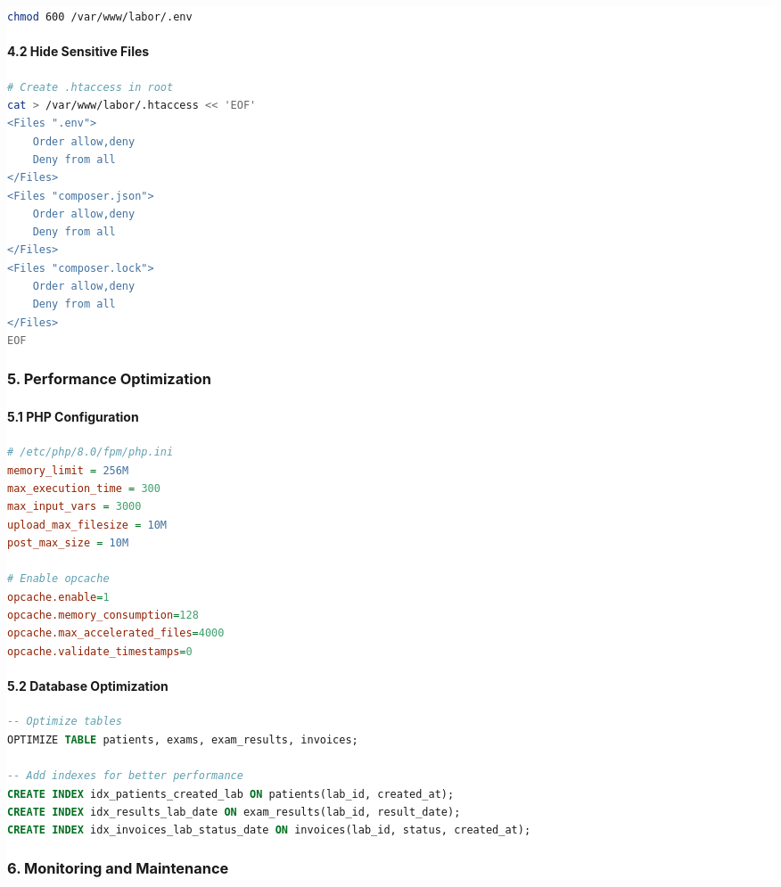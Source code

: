 ```bash
chmod 600 /var/www/labor/.env
```

#### 4.2 Hide Sensitive Files
```bash
# Create .htaccess in root
cat > /var/www/labor/.htaccess << 'EOF'
<Files ".env">
    Order allow,deny
    Deny from all
</Files>
<Files "composer.json">
    Order allow,deny
    Deny from all
</Files>
<Files "composer.lock">
    Order allow,deny
    Deny from all
</Files>
EOF
```

### 5. Performance Optimization

#### 5.1 PHP Configuration
```ini
# /etc/php/8.0/fpm/php.ini
memory_limit = 256M
max_execution_time = 300
max_input_vars = 3000
upload_max_filesize = 10M
post_max_size = 10M

# Enable opcache
opcache.enable=1
opcache.memory_consumption=128
opcache.max_accelerated_files=4000
opcache.validate_timestamps=0
```

#### 5.2 Database Optimization
```sql
-- Optimize tables
OPTIMIZE TABLE patients, exams, exam_results, invoices;

-- Add indexes for better performance
CREATE INDEX idx_patients_created_lab ON patients(lab_id, created_at);
CREATE INDEX idx_results_lab_date ON exam_results(lab_id, result_date);
CREATE INDEX idx_invoices_lab_status_date ON invoices(lab_id, status, created_at);
```

### 6. Monitoring and Maintenance
